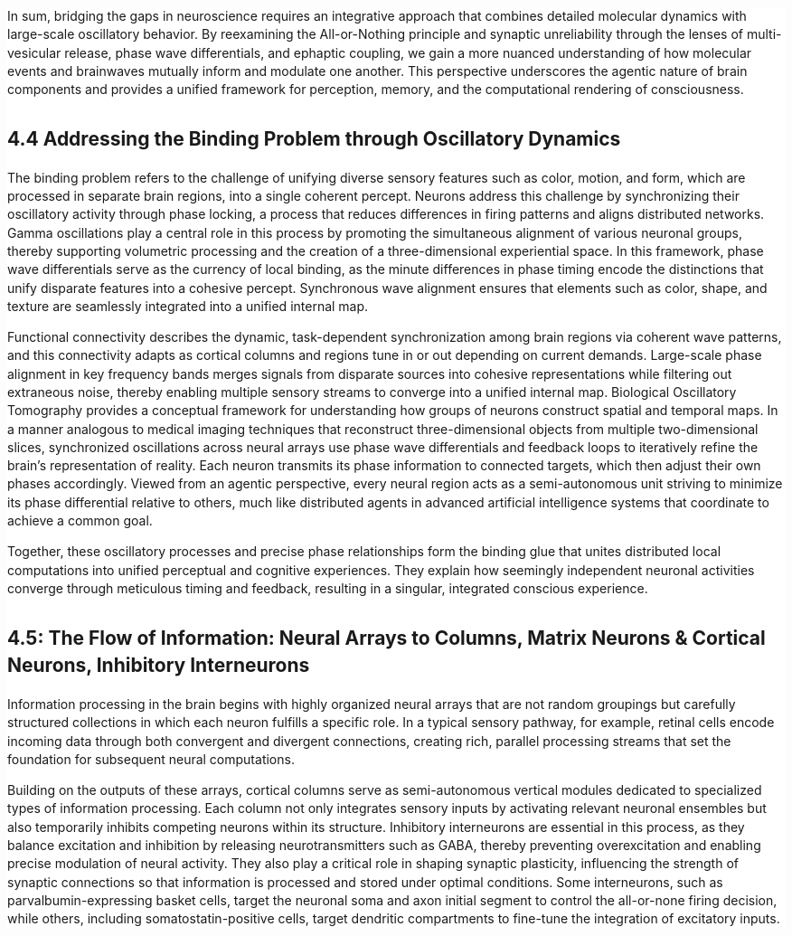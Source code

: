 In sum, bridging the gaps in neuroscience requires an integrative approach that combines detailed molecular dynamics with large-scale oscillatory behavior. By reexamining the All-or-Nothing principle and synaptic unreliability through the lenses of multi-vesicular release, phase wave differentials, and ephaptic coupling, we gain a more nuanced understanding of how molecular events and brainwaves mutually inform and modulate one another. This perspective underscores the agentic nature of brain components and provides a unified framework for perception, memory, and the computational rendering of consciousness.

## 4.4 Addressing the Binding Problem through Oscillatory Dynamics
The binding problem refers to the challenge of unifying diverse sensory features such as color, motion, and form, which are processed in separate brain regions, into a single coherent percept. Neurons address this challenge by synchronizing their oscillatory activity through phase locking, a process that reduces differences in firing patterns and aligns distributed networks. Gamma oscillations play a central role in this process by promoting the simultaneous alignment of various neuronal groups, thereby supporting volumetric processing and the creation of a three-dimensional experiential space. In this framework, phase wave differentials serve as the currency of local binding, as the minute differences in phase timing encode the distinctions that unify disparate features into a cohesive percept. Synchronous wave alignment ensures that elements such as color, shape, and texture are seamlessly integrated into a unified internal map.

Functional connectivity describes the dynamic, task-dependent synchronization among brain regions via coherent wave patterns, and this connectivity adapts as cortical columns and regions tune in or out depending on current demands. Large-scale phase alignment in key frequency bands merges signals from disparate sources into cohesive representations while filtering out extraneous noise, thereby enabling multiple sensory streams to converge into a unified internal map. Biological Oscillatory Tomography provides a conceptual framework for understanding how groups of neurons construct spatial and temporal maps. In a manner analogous to medical imaging techniques that reconstruct three-dimensional objects from multiple two-dimensional slices, synchronized oscillations across neural arrays use phase wave differentials and feedback loops to iteratively refine the brain’s representation of reality. Each neuron transmits its phase information to connected targets, which then adjust their own phases accordingly. Viewed from an agentic perspective, every neural region acts as a semi-autonomous unit striving to minimize its phase differential relative to others, much like distributed agents in advanced artificial intelligence systems that coordinate to achieve a common goal.

Together, these oscillatory processes and precise phase relationships form the binding glue that unites distributed local computations into unified perceptual and cognitive experiences. They explain how seemingly independent neuronal activities converge through meticulous timing and feedback, resulting in a singular, integrated conscious experience.

## 4.5: The Flow of Information: Neural Arrays to Columns, Matrix Neurons & Cortical Neurons, Inhibitory Interneurons

Information processing in the brain begins with highly organized neural arrays that are not random groupings but carefully structured collections in which each neuron fulfills a specific role. In a typical sensory pathway, for example, retinal cells encode incoming data through both convergent and divergent connections, creating rich, parallel processing streams that set the foundation for subsequent neural computations.

Building on the outputs of these arrays, cortical columns serve as semi-autonomous vertical modules dedicated to specialized types of information processing. Each column not only integrates sensory inputs by activating relevant neuronal ensembles but also temporarily inhibits competing neurons within its structure. Inhibitory interneurons are essential in this process, as they balance excitation and inhibition by releasing neurotransmitters such as GABA, thereby preventing overexcitation and enabling precise modulation of neural activity. They also play a critical role in shaping synaptic plasticity, influencing the strength of synaptic connections so that information is processed and stored under optimal conditions. Some interneurons, such as parvalbumin-expressing basket cells, target the neuronal soma and axon initial segment to control the all-or-none firing decision, while others, including somatostatin-positive cells, target dendritic compartments to fine-tune the integration of excitatory inputs.
